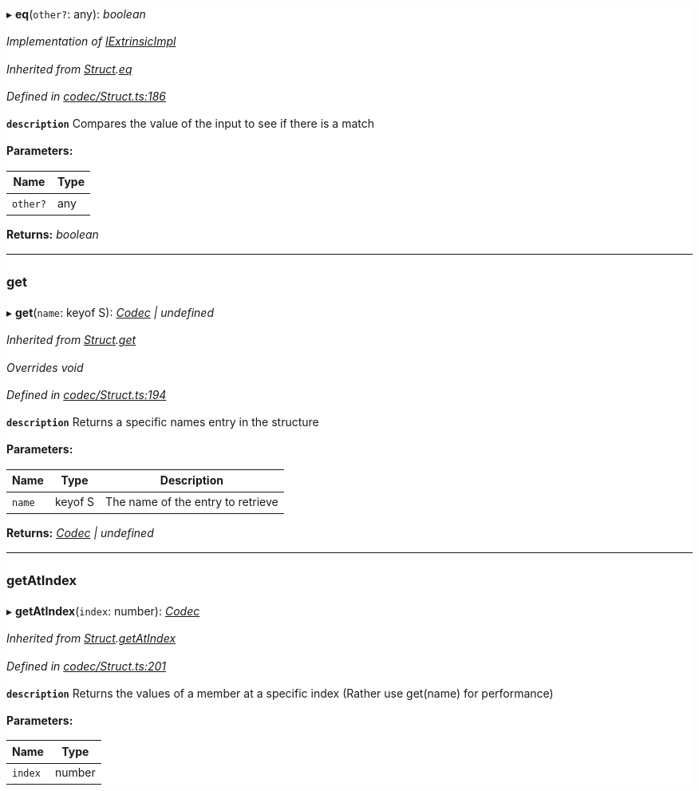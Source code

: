 ▸ **eq**(`other?`: any): *boolean*

*Implementation of [IExtrinsicImpl](../interfaces/_types_.iextrinsicimpl.md)*

*Inherited from [Struct](_codec_struct_.struct.md).[eq](_codec_struct_.struct.md#eq)*

*Defined in [codec/Struct.ts:186](https://github.com/polkadot-js/api/blob/3bb719fcfc/packages/types/src/codec/Struct.ts#L186)*

**`description`** Compares the value of the input to see if there is a match

**Parameters:**

Name | Type |
------ | ------ |
`other?` | any |

**Returns:** *boolean*

___

###  get

▸ **get**(`name`: keyof S): *[Codec](../interfaces/_types_.codec.md) | undefined*

*Inherited from [Struct](_codec_struct_.struct.md).[get](_codec_struct_.struct.md#get)*

*Overrides void*

*Defined in [codec/Struct.ts:194](https://github.com/polkadot-js/api/blob/3bb719fcfc/packages/types/src/codec/Struct.ts#L194)*

**`description`** Returns a specific names entry in the structure

**Parameters:**

Name | Type | Description |
------ | ------ | ------ |
`name` | keyof S | The name of the entry to retrieve  |

**Returns:** *[Codec](../interfaces/_types_.codec.md) | undefined*

___

###  getAtIndex

▸ **getAtIndex**(`index`: number): *[Codec](../interfaces/_types_.codec.md)*

*Inherited from [Struct](_codec_struct_.struct.md).[getAtIndex](_codec_struct_.struct.md#getatindex)*

*Defined in [codec/Struct.ts:201](https://github.com/polkadot-js/api/blob/3bb719fcfc/packages/types/src/codec/Struct.ts#L201)*

**`description`** Returns the values of a member at a specific index (Rather use get(name) for performance)

**Parameters:**

Name | Type |
------ | ------ |
`index` | number |
